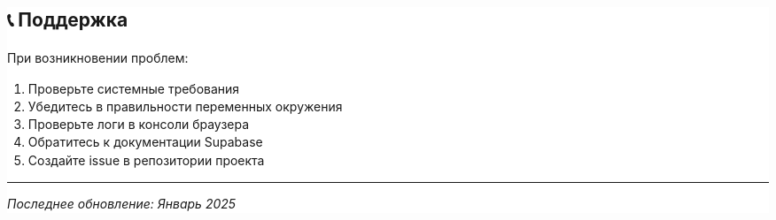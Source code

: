 ## 📞 Поддержка

При возникновении проблем:

1. Проверьте системные требования
2. Убедитесь в правильности переменных окружения
3. Проверьте логи в консоли браузера
4. Обратитесь к документации Supabase
5. Создайте issue в репозитории проекта

---

_Последнее обновление: Январь 2025_
